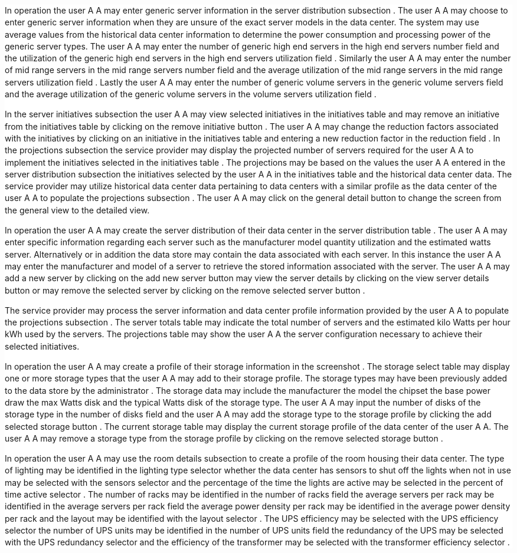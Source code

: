 In operation the user A A may enter generic server information in the server distribution subsection . The user A A may choose to enter generic server information when they are unsure of the exact server models in the data center. The system may use average values from the historical data center information to determine the power consumption and processing power of the generic server types. The user A A may enter the number of generic high end servers in the high end servers number field and the utilization of the generic high end servers in the high end servers utilization field . Similarly the user A A may enter the number of mid range servers in the mid range servers number field and the average utilization of the mid range servers in the mid range servers utilization field . Lastly the user A A may enter the number of generic volume servers in the generic volume servers field and the average utilization of the generic volume servers in the volume servers utilization field .

In the server initiatives subsection the user A A may view selected initiatives in the initiatives table and may remove an initiative from the initiatives table by clicking on the remove initiative button . The user A A may change the reduction factors associated with the initiatives by clicking on an initiative in the initiatives table and entering a new reduction factor in the reduction field . In the projections subsection the service provider may display the projected number of servers required for the user A A to implement the initiatives selected in the initiatives table . The projections may be based on the values the user A A entered in the server distribution subsection the initiatives selected by the user A A in the initiatives table and the historical data center data. The service provider may utilize historical data center data pertaining to data centers with a similar profile as the data center of the user A A to populate the projections subsection . The user A A may click on the general detail button to change the screen from the general view to the detailed view.

In operation the user A A may create the server distribution of their data center in the server distribution table . The user A A may enter specific information regarding each server such as the manufacturer model quantity utilization and the estimated watts server. Alternatively or in addition the data store may contain the data associated with each server. In this instance the user A A may enter the manufacturer and model of a server to retrieve the stored information associated with the server. The user A A may add a new server by clicking on the add new server button may view the server details by clicking on the view server details button or may remove the selected server by clicking on the remove selected server button .

The service provider may process the server information and data center profile information provided by the user A A to populate the projections subsection . The server totals table may indicate the total number of servers and the estimated kilo Watts per hour kWh used by the servers. The projections table may show the user A A the server configuration necessary to achieve their selected initiatives.

In operation the user A A may create a profile of their storage information in the screenshot . The storage select table may display one or more storage types that the user A A may add to their storage profile. The storage types may have been previously added to the data store by the administrator . The storage data may include the manufacturer the model the chipset the base power draw the max Watts disk and the typical Watts disk of the storage type. The user A A may input the number of disks of the storage type in the number of disks field and the user A A may add the storage type to the storage profile by clicking the add selected storage button . The current storage table may display the current storage profile of the data center of the user A A. The user A A may remove a storage type from the storage profile by clicking on the remove selected storage button .

In operation the user A A may use the room details subsection to create a profile of the room housing their data center. The type of lighting may be identified in the lighting type selector whether the data center has sensors to shut off the lights when not in use may be selected with the sensors selector and the percentage of the time the lights are active may be selected in the percent of time active selector . The number of racks may be identified in the number of racks field the average servers per rack may be identified in the average servers per rack field the average power density per rack may be identified in the average power density per rack and the layout may be identified with the layout selector . The UPS efficiency may be selected with the UPS efficiency selector the number of UPS units may be identified in the number of UPS units field the redundancy of the UPS may be selected with the UPS redundancy selector and the efficiency of the transformer may be selected with the transformer efficiency selector .
